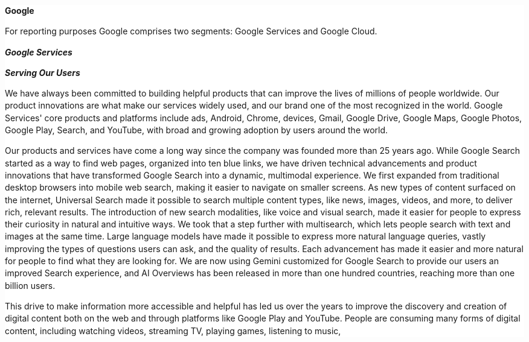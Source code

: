 
**Google**


For reporting purposes Google comprises two segments: Google Services and Google Cloud.


_**Google Services**_


_**Serving Our Users**_


We have always been committed to building helpful products that can improve the lives of millions of people
worldwide. Our product innovations are what make our services widely used, and our brand one of the most
recognized in the world. Google Services' core products and platforms include ads, Android, Chrome, devices, Gmail,
Google Drive, Google Maps, Google Photos, Google Play, Search, and YouTube, with broad and growing adoption by
users around the world.


Our products and services have come a long way since the company was founded more than 25 years ago.
While Google Search started as a way to find web pages, organized into ten blue links, we have driven technical
advancements and product innovations that have transformed Google Search into a dynamic, multimodal experience.
We first expanded from traditional desktop browsers into mobile web search, making it easier to navigate on smaller
screens. As new types of content surfaced on the internet, Universal Search made it possible to search multiple
content types, like news, images, videos, and more, to deliver rich, relevant results. The introduction of new search
modalities, like voice and visual search, made it easier for people to express their curiosity in natural and intuitive
ways. We took that a step further with multisearch, which lets people search with text and images at the same time.
Large language models have made it possible to express more natural language queries, vastly improving the types of
questions users can ask, and the quality of results. Each advancement has made it easier and more natural for people
to find what they are looking for. We are now using Gemini customized for Google Search to provide our users an
improved Search experience, and AI Overviews has been released in more than one hundred countries, reaching more
than one billion users.


This drive to make information more accessible and helpful has led us over the years to improve the discovery
and creation of digital content both on the web and through platforms like Google Play and YouTube. People are
consuming many forms of digital content, including watching videos, streaming TV, playing games, listening to music,
